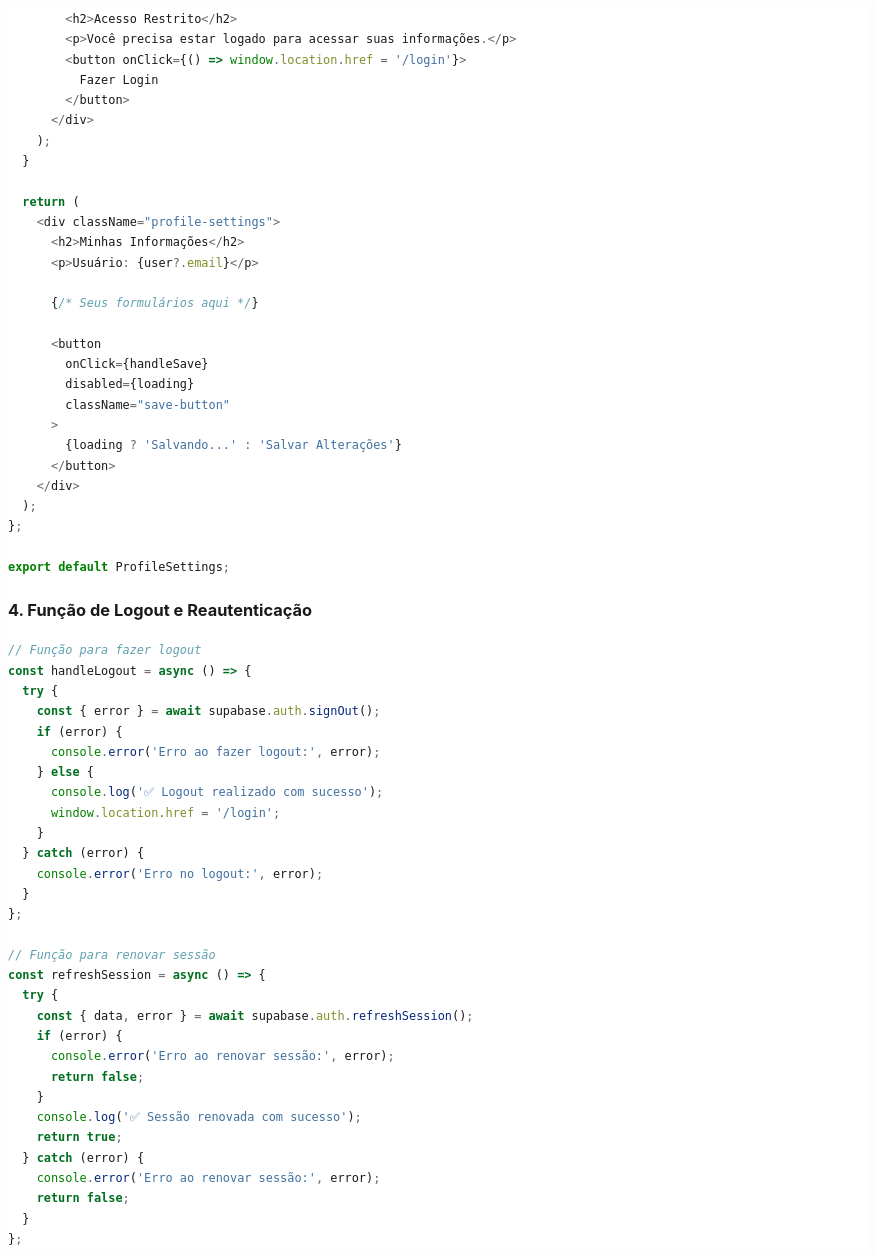 ```typescript
        <h2>Acesso Restrito</h2>
        <p>Você precisa estar logado para acessar suas informações.</p>
        <button onClick={() => window.location.href = '/login'}>
          Fazer Login
        </button>
      </div>
    );
  }
  
  return (
    <div className="profile-settings">
      <h2>Minhas Informações</h2>
      <p>Usuário: {user?.email}</p>
      
      {/* Seus formulários aqui */}
      
      <button 
        onClick={handleSave} 
        disabled={loading}
        className="save-button"
      >
        {loading ? 'Salvando...' : 'Salvar Alterações'}
      </button>
    </div>
  );
};

export default ProfileSettings;
```

### 4. Função de Logout e Reautenticação

```typescript
// Função para fazer logout
const handleLogout = async () => {
  try {
    const { error } = await supabase.auth.signOut();
    if (error) {
      console.error('Erro ao fazer logout:', error);
    } else {
      console.log('✅ Logout realizado com sucesso');
      window.location.href = '/login';
    }
  } catch (error) {
    console.error('Erro no logout:', error);
  }
};

// Função para renovar sessão
const refreshSession = async () => {
  try {
    const { data, error } = await supabase.auth.refreshSession();
    if (error) {
      console.error('Erro ao renovar sessão:', error);
      return false;
    }
    console.log('✅ Sessão renovada com sucesso');
    return true;
  } catch (error) {
    console.error('Erro ao renovar sessão:', error);
    return false;
  }
};
```